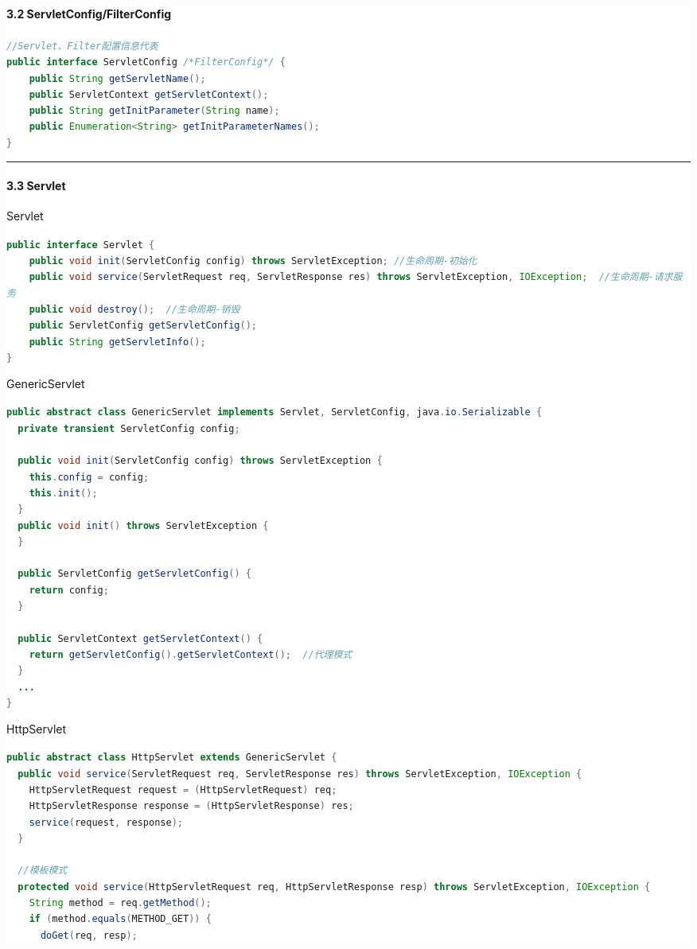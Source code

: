
#### 3.2 ServletConfig/FilterConfig

```java
//Servlet、Filter配置信息代表
public interface ServletConfig /*FilterConfig*/ {
    public String getServletName();
    public ServletContext getServletContext();
    public String getInitParameter(String name);
    public Enumeration<String> getInitParameterNames();
}
```

---
#### 3.3 Servlet

Servlet
```java
public interface Servlet {
    public void init(ServletConfig config) throws ServletException; //生命周期-初始化
    public void service(ServletRequest req, ServletResponse res) throws ServletException, IOException;  //生命周期-请求服务
    public void destroy();  //生命周期-销毁
    public ServletConfig getServletConfig();
    public String getServletInfo();
}
```

GenericServlet
```java
public abstract class GenericServlet implements Servlet, ServletConfig, java.io.Serializable {
  private transient ServletConfig config;  
  
  public void init(ServletConfig config) throws ServletException {
    this.config = config;
    this.init();
  }
  public void init() throws ServletException { 
  }
  
  public ServletConfig getServletConfig() {
    return config;
  }
  
  public ServletContext getServletContext() {
    return getServletConfig().getServletContext();	//代理模式
  }  
  ...
}
```

HttpServlet
```java
public abstract class HttpServlet extends GenericServlet {
  public void service(ServletRequest req, ServletResponse res) throws ServletException, IOException {
    HttpServletRequest request = (HttpServletRequest) req;
    HttpServletResponse response = (HttpServletResponse) res;
    service(request, response);
  }

  //模板模式
  protected void service(HttpServletRequest req, HttpServletResponse resp) throws ServletException, IOException {
    String method = req.getMethod();
    if (method.equals(METHOD_GET)) {
      doGet(req, resp);		
```